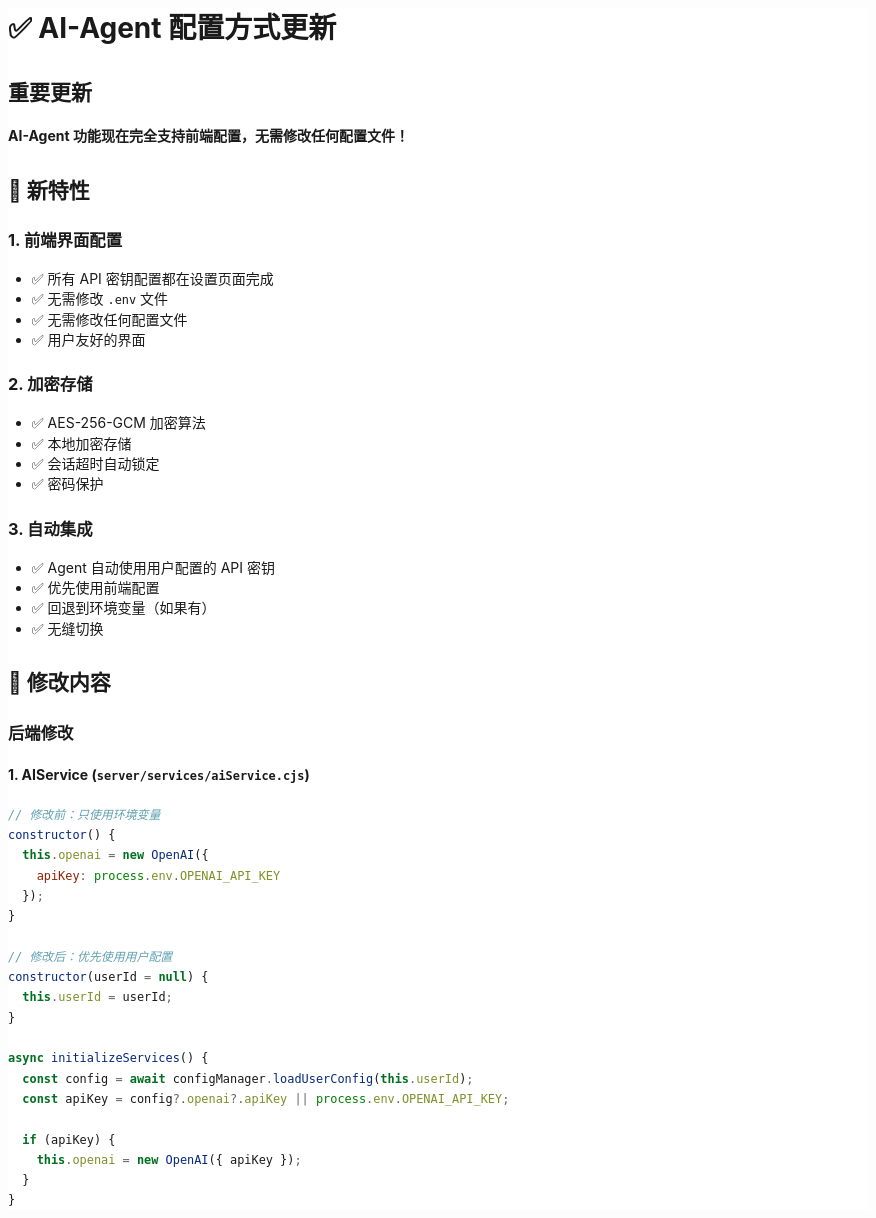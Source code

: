 # ✅ AI-Agent 配置方式更新

## 重要更新

**AI-Agent 功能现在完全支持前端配置，无需修改任何配置文件！**

## 🎉 新特性

### 1. 前端界面配置
- ✅ 所有 API 密钥配置都在设置页面完成
- ✅ 无需修改 `.env` 文件
- ✅ 无需修改任何配置文件
- ✅ 用户友好的界面

### 2. 加密存储
- ✅ AES-256-GCM 加密算法
- ✅ 本地加密存储
- ✅ 会话超时自动锁定
- ✅ 密码保护

### 3. 自动集成
- ✅ Agent 自动使用用户配置的 API 密钥
- ✅ 优先使用前端配置
- ✅ 回退到环境变量（如果有）
- ✅ 无缝切换

## 📝 修改内容

### 后端修改

#### 1. AIService (`server/services/aiService.cjs`)
```javascript
// 修改前：只使用环境变量
constructor() {
  this.openai = new OpenAI({
    apiKey: process.env.OPENAI_API_KEY
  });
}

// 修改后：优先使用用户配置
constructor(userId = null) {
  this.userId = userId;
}

async initializeServices() {
  const config = await configManager.loadUserConfig(this.userId);
  const apiKey = config?.openai?.apiKey || process.env.OPENAI_API_KEY;

  if (apiKey) {
    this.openai = new OpenAI({ apiKey });
  }
}
```
